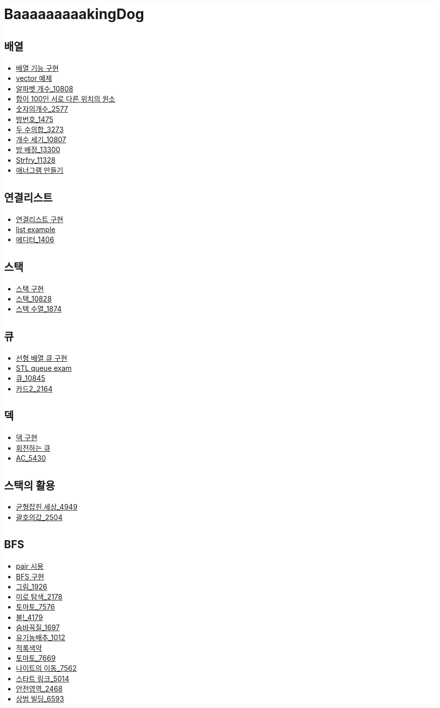﻿# BaaaaaaaaakingDog

## 배열
- [배열 기능 구현](0x03_array/arr01.cpp)
- [vector 예제](0x03_array/vector_example.cpp)
- [알파벳 개수_10808](https://www.acmicpc.net/problem/10808)
- [합이 100인 서로 다른 위치의 원소](0x03_array/합이100.md)
- [숫자의개수_2577](0x03_array/숫자의개수.md)
- [방번호_1475](https://www.acmicpc.net/problem/1475)
- [두 수의합_3273](https://www.acmicpc.net/problem/3273)
- [개수 세기_10807](https://www.acmicpc.net/problem/10807)
- [방 배정_13300](https://www.acmicpc.net/problem/13300)
- [Strfry_11328](https://www.acmicpc.net/problem/11328)
- [애너그램 만들기](https://www.acmicpc.net/problem/1919)

## 연결리스트

- [연결리스트 구현](0x04_linked/linked_list.cpp)
- [list example](0x04_linked/list_example.cpp)
- [에디터_1406](https://www.acmicpc.net/problem/1406)

## 스택

- [스택 구현](./0x05/stack.cpp)
- [스택_10828](https://www.acmicpc.net/problem/10828)
- [스택 수열_1874](https://www.acmicpc.net/problem/1874)

## 큐

- [선형 배열 큐 구현](./0x06/linear_queue.cpp)
- [STL queue exam](./0x06/stl_queue.cpp)
- [큐_10845](https://www.acmicpc.net/problem/10845)
- [카드2_2164](https://www.acmicpc.net/problem/2164)

## 덱

- [덱 구현](0x07_deck/deque.cpp)
- [회전하는 큐](https://www.acmicpc.net/problem/1021)
- [AC_5430](https://www.acmicpc.net/problem/5430)


## 스택의 활용

- [균형잡힌 세상_4949](https://www.acmicpc.net/problem/4949)
- [괄호의값_2504](https://www.acmicpc.net/problem/2504)

##  BFS

- [pair 시용](0x09_bfs/pair_example.cpp)
- [BFS 구현](0x09_bfs/bfs.cpp)
- [그림_1926](https://www.acmicpc.net/problem/1926)
- [미로 탐색_2178](https://www.acmicpc.net/problem/2178)
- [토마토_7576](https://www.acmicpc.net/problem/7576)
- [불!_4179](https://www.acmicpc.net/problem/4179)
- [숨바꼭질_1697](https://www.acmicpc.net/problem/1697)
- [유기농배추_1012](https://www.acmicpc.net/problem/1012)
- [적록색약](https://www.acmicpc.net/problem/10026)
- [토마토_7669](https://www.acmicpc.net/problem/7569)
- [나이트의 이동_7562](https://www.acmicpc.net/problem/7562)
- [스타트 링크_5014](https://www.acmicpc.net/problem/5014)
- [안전영역_2468](https://www.acmicpc.net/problem/2468)
- [상범 빌딩_6593](https://www.acmicpc.net/problem/6593)